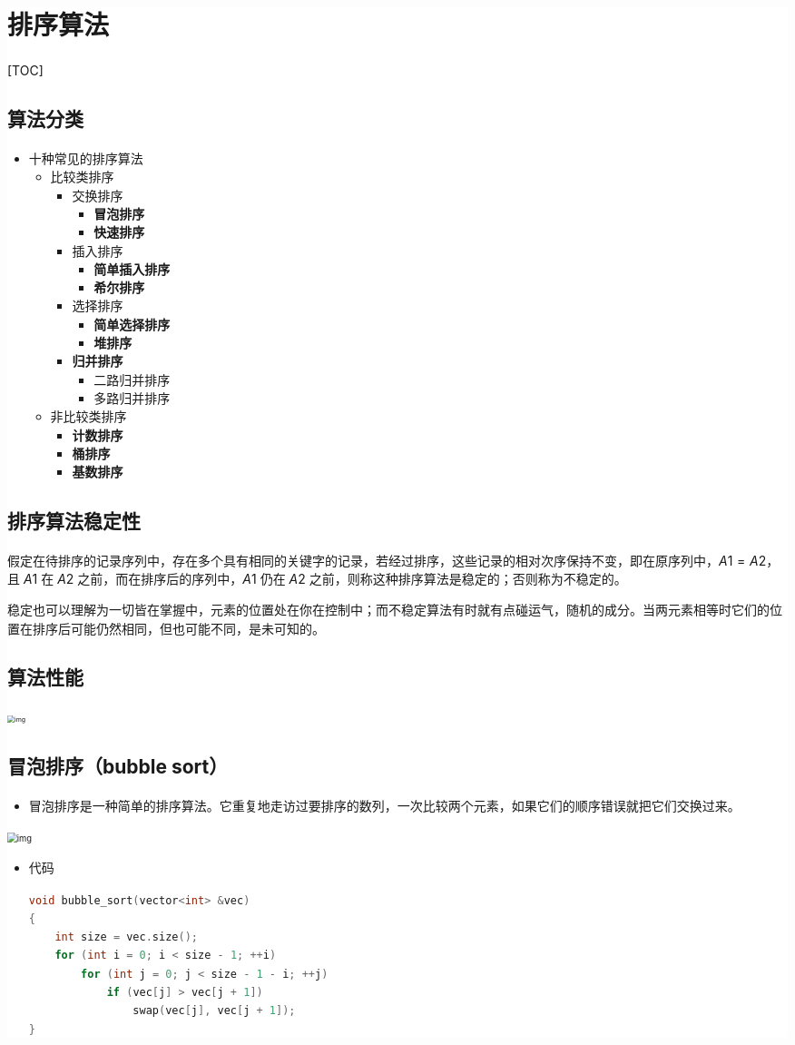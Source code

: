 # 排序算法

[TOC]

## 算法分类

- 十种常见的排序算法
  - 比较类排序
    - 交换排序
      - **冒泡排序**
      - **快速排序**
    - 插入排序
      - **简单插入排序**
      - **希尔排序**
    - 选择排序
      - **简单选择排序**
      - **堆排序**
    - **归并排序**
      - 二路归并排序
      - 多路归并排序
  - 非比较类排序
    - **计数排序**
    - **桶排序**
    - **基数排序**

## 排序算法稳定性

假定在待排序的记录序列中，存在多个具有相同的关键字的记录，若经过排序，这些记录的相对次序保持不变，即在原序列中，$A1=A2$，且 $A1$ 在 $A2$ 之前，而在排序后的序列中，$A1$ 仍在 $A2$ 之前，则称这种排序算法是稳定的；否则称为不稳定的。

稳定也可以理解为一切皆在掌握中，元素的位置处在你在控制中；而不稳定算法有时就有点碰运气，随机的成分。当两元素相等时它们的位置在排序后可能仍然相同，但也可能不同，是未可知的。

## 算法性能
<img src="https://img-blog.csdnimg.cn/20210331150438836.png?x-oss-process=image/watermark,type_ZmFuZ3poZW5naGVpdGk,shadow_10,text_aHR0cHM6Ly9ibG9nLmNzZG4ubmV0L0FsZmFf,size_16,color_FFFFFF,t_70#pic_center" alt="img" style="zoom: 50%;" />

## 冒泡排序（bubble sort）

- 冒泡排序是一种简单的排序算法。它重复地走访过要排序的数列，一次比较两个元素，如果它们的顺序错误就把它们交换过来。
<img src="C:\Users\ln\OneDrive\校招准备\Pic\849589-20171015223238449-2146169197.gif" alt="img" style="zoom:67%;" />

- 代码

  ```cpp
  void bubble_sort(vector<int> &vec)
  {
      int size = vec.size();
      for (int i = 0; i < size - 1; ++i)
          for (int j = 0; j < size - 1 - i; ++j)
              if (vec[j] > vec[j + 1])
                  swap(vec[j], vec[j + 1]);
  }
  ```
